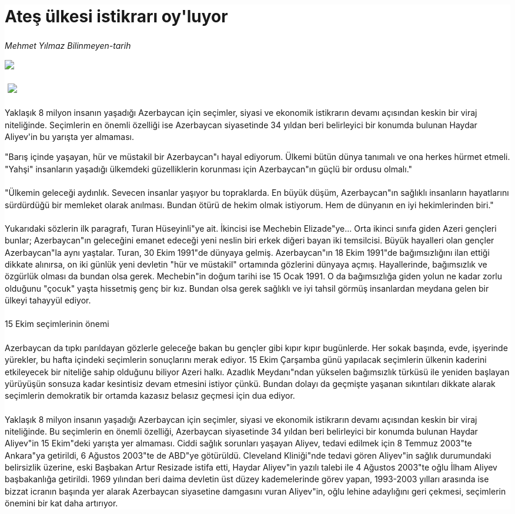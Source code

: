 # Ateş ülkesi istikrarı oy'luyor

*Mehmet Yılmaz Bilinmeyen-tarih*

<div>
 <font>
  <img border="0" height="1" src="/web/20050118064816im_/http://www.aksiyon.com.tr/images/blank.gif"/>
 </font>
 <font class="content">
  <p>
   <img border="0" hspace="5" src="http://web.archive.org/web/20050118064816im_/http://www.aksiyon.com.tr/resim/462/32.jpg" vspace="5"/>
  </p>
 </font>
 <font class="content">
  Yaklaşık 8 milyon insanın yaşadığı Azerbaycan için seçimler, siyasi ve ekonomik istikrarın devamı açısından keskin bir viraj niteliğinde. Seçimlerin en önemli özelliği ise Azerbaycan siyasetinde 34 yıldan beri belirleyici bir konumda bulunan Haydar Aliyev'in bu yarışta yer almaması.
 </font>
 <br/>
 <p>
  <font class="content">
   "Barış içinde yaşayan, hür ve müstakil bir Azerbaycan"ı hayal ediyorum. Ülkemi bütün dünya tanımalı ve ona herkes hürmet etmeli. "Yahşi" insanların yaşadığı ülkemdeki güzelliklerin korunması için Azerbaycan"ın güçlü bir ordusu olmalı."
   <br>
    <br>
     "Ülkemin geleceği aydınlık. Sevecen insanlar yaşıyor bu topraklarda. En büyük düşüm, Azerbaycan"ın sağlıklı insanların hayatlarını sürdürdüğü bir memleket olarak anılması. Bundan ötürü de hekim olmak istiyorum. Hem de dünyanın en iyi hekimlerinden biri."
     <br>
      <br>
       Yukarıdaki sözlerin ilk paragrafı, Turan Hüseyinli"ye ait. İkincisi ise Mechebin Elizade"ye... Orta ikinci sınıfa giden Azeri gençleri bunlar; Azerbaycan"ın geleceğini emanet edeceği yeni neslin biri erkek diğeri bayan iki temsilcisi. Büyük hayalleri olan gençler Azerbaycan"la aynı yaştalar. Turan, 30 Ekim 1991"de dünyaya gelmiş. Azerbaycan"ın 18 Ekim 1991"de bağımsızlığını ilan ettiği dikkate alınırsa, on iki günlük yeni devletin "hür ve müstakil" ortamında gözlerini dünyaya açmış. Hayallerinde, bağımsızlık ve özgürlük olması da bundan olsa gerek. Mechebin"in doğum tarihi ise 15 Ocak 1991. O da bağımsızlığa giden yolun ne kadar zorlu olduğunu "çocuk" yaşta hissetmiş genç bir kız. Bundan olsa gerek sağlıklı ve iyi tahsil görmüş insanlardan meydana gelen bir ülkeyi tahayyül ediyor.
       <br/>
       <br/>
       15 Ekim seçimlerinin önemi
       <br/>
       <br/>
       Azerbaycan da tıpkı parıldayan gözlerle geleceğe bakan bu gençler gibi kıpır kıpır bugünlerde. Her sokak başında, evde, işyerinde yürekler, bu hafta içindeki seçimlerin sonuçlarını merak ediyor. 15 Ekim Çarşamba günü yapılacak seçimlerin ülkenin kaderini etkileyecek bir niteliğe sahip olduğunu biliyor Azeri halkı. Azadlık Meydanı"ndan yükselen bağımsızlık türküsü ile yeniden başlayan yürüyüşün sonsuza kadar kesintisiz devam etmesini istiyor çünkü. Bundan dolayı da geçmişte yaşanan sıkıntıları dikkate alarak seçimlerin demokratik bir ortamda kazasız belasız geçmesi için dua ediyor.
       <br/>
       <br/>
       Yaklaşık 8 milyon insanın yaşadığı Azerbaycan için seçimler, siyasi ve ekonomik istikrarın devamı açısından keskin bir viraj niteliğinde. Bu seçimlerin en önemli özelliği, Azerbaycan siyasetinde 34 yıldan beri belirleyici bir konumda bulunan Haydar Aliyev"in 15 Ekim"deki yarışta yer almaması. Ciddi sağlık sorunları yaşayan Aliyev, tedavi edilmek için 8 Temmuz 2003"te Ankara"ya getirildi, 6 Ağustos 2003"te de ABD"ye götürüldü. Cleveland Kliniği"nde tedavi gören Aliyev"in sağlık durumundaki belirsizlik üzerine, eski Başbakan Artur Resizade istifa etti, Haydar Aliyev"in yazılı talebi ile 4 Ağustos 2003"te oğlu İlham Aliyev başbakanlığa getirildi. 1969 yılından beri daima devletin üst düzey kademelerinde görev yapan, 1993-2003 yılları arasında ise bizzat icranın başında yer alarak Azerbaycan siyasetine damgasını vuran Aliyev"in, oğlu lehine adaylığını geri çekmesi, seçimlerin önemini bir kat daha artırıyor.
